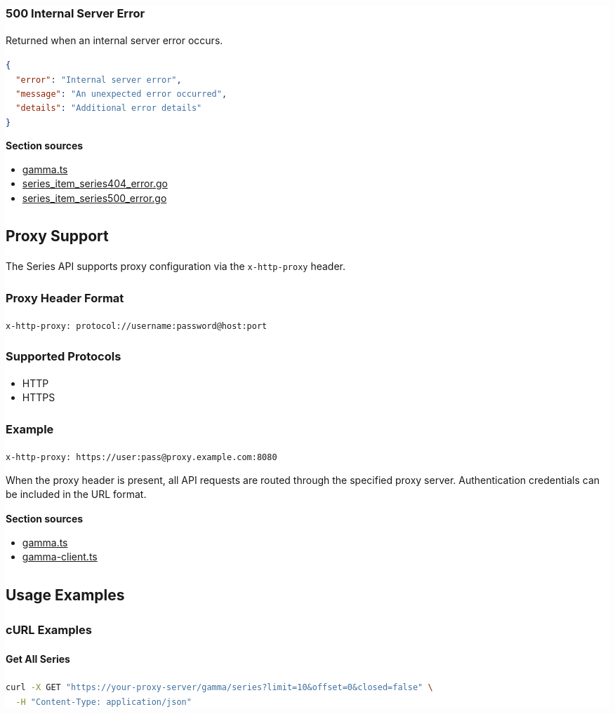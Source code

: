 ### 500 Internal Server Error
Returned when an internal server error occurs.

```json
{
  "error": "Internal server error",
  "message": "An unexpected error occurred",
  "details": "Additional error details"
}
```

**Section sources**
- [gamma.ts](file://src/routes/gamma.ts#L0-L725)
- [series_item_series404_error.go](file://go-polymarket/client/gamma/series_item_series404_error.go#L0-L150)
- [series_item_series500_error.go](file://go-polymarket/client/gamma/series_item_series500_error.go#L0-L150)

## Proxy Support
The Series API supports proxy configuration via the `x-http-proxy` header.

### Proxy Header Format
```
x-http-proxy: protocol://username:password@host:port
```

### Supported Protocols
- HTTP
- HTTPS

### Example
```
x-http-proxy: https://user:pass@proxy.example.com:8080
```

When the proxy header is present, all API requests are routed through the specified proxy server. Authentication credentials can be included in the URL format.

**Section sources**
- [gamma.ts](file://src/routes/gamma.ts#L0-L725)
- [gamma-client.ts](file://src/sdk/gamma-client.ts#L0-L891)

## Usage Examples

### cURL Examples

#### Get All Series
```bash
curl -X GET "https://your-proxy-server/gamma/series?limit=10&offset=0&closed=false" \
  -H "Content-Type: application/json"
```
